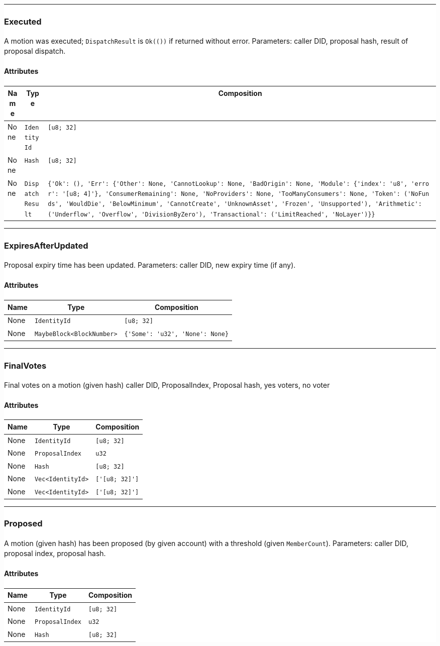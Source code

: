 ---------
### Executed
A motion was executed; `DispatchResult` is `Ok(())` if returned without error.
Parameters: caller DID, proposal hash, result of proposal dispatch.
#### Attributes
| Name | Type | Composition
| -------- | -------- | -------- |
| None | `IdentityId` | ```[u8; 32]```
| None | `Hash` | ```[u8; 32]```
| None | `DispatchResult` | ```{'Ok': (), 'Err': {'Other': None, 'CannotLookup': None, 'BadOrigin': None, 'Module': {'index': 'u8', 'error': '[u8; 4]'}, 'ConsumerRemaining': None, 'NoProviders': None, 'TooManyConsumers': None, 'Token': ('NoFunds', 'WouldDie', 'BelowMinimum', 'CannotCreate', 'UnknownAsset', 'Frozen', 'Unsupported'), 'Arithmetic': ('Underflow', 'Overflow', 'DivisionByZero'), 'Transactional': ('LimitReached', 'NoLayer')}}```

---------
### ExpiresAfterUpdated
Proposal expiry time has been updated.
Parameters: caller DID, new expiry time (if any).
#### Attributes
| Name | Type | Composition
| -------- | -------- | -------- |
| None | `IdentityId` | ```[u8; 32]```
| None | `MaybeBlock<BlockNumber>` | ```{'Some': 'u32', 'None': None}```

---------
### FinalVotes
Final votes on a motion (given hash)
caller DID, ProposalIndex, Proposal hash, yes voters, no voter
#### Attributes
| Name | Type | Composition
| -------- | -------- | -------- |
| None | `IdentityId` | ```[u8; 32]```
| None | `ProposalIndex` | ```u32```
| None | `Hash` | ```[u8; 32]```
| None | `Vec<IdentityId>` | ```['[u8; 32]']```
| None | `Vec<IdentityId>` | ```['[u8; 32]']```

---------
### Proposed
A motion (given hash) has been proposed (by given account) with a threshold (given `MemberCount`).
Parameters: caller DID, proposal index, proposal hash.
#### Attributes
| Name | Type | Composition
| -------- | -------- | -------- |
| None | `IdentityId` | ```[u8; 32]```
| None | `ProposalIndex` | ```u32```
| None | `Hash` | ```[u8; 32]```
